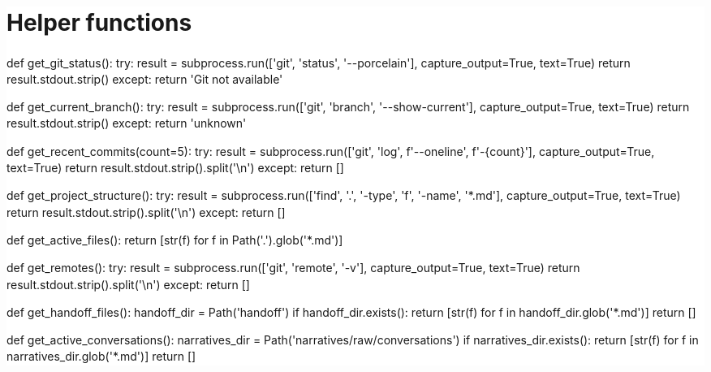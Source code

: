 # Helper functions
def get_git_status():
    try:
        result = subprocess.run(['git', 'status', '--porcelain'], 
                              capture_output=True, text=True)
        return result.stdout.strip()
    except:
        return 'Git not available'

def get_current_branch():
    try:
        result = subprocess.run(['git', 'branch', '--show-current'], 
                              capture_output=True, text=True)
        return result.stdout.strip()
    except:
        return 'unknown'

def get_recent_commits(count=5):
    try:
        result = subprocess.run(['git', 'log', f'--oneline', f'-{count}'], 
                              capture_output=True, text=True)
        return result.stdout.strip().split('\n')
    except:
        return []

def get_project_structure():
    try:
        result = subprocess.run(['find', '.', '-type', 'f', '-name', '*.md'], 
                              capture_output=True, text=True)
        return result.stdout.strip().split('\n')
    except:
        return []

def get_active_files():
    return [str(f) for f in Path('.').glob('*.md')]

def get_remotes():
    try:
        result = subprocess.run(['git', 'remote', '-v'], 
                              capture_output=True, text=True)
        return result.stdout.strip().split('\n')
    except:
        return []

def get_handoff_files():
    handoff_dir = Path('handoff')
    if handoff_dir.exists():
        return [str(f) for f in handoff_dir.glob('*.md')]
    return []

def get_active_conversations():
    narratives_dir = Path('narratives/raw/conversations')
    if narratives_dir.exists():
        return [str(f) for f in narratives_dir.glob('*.md')]
    return []
